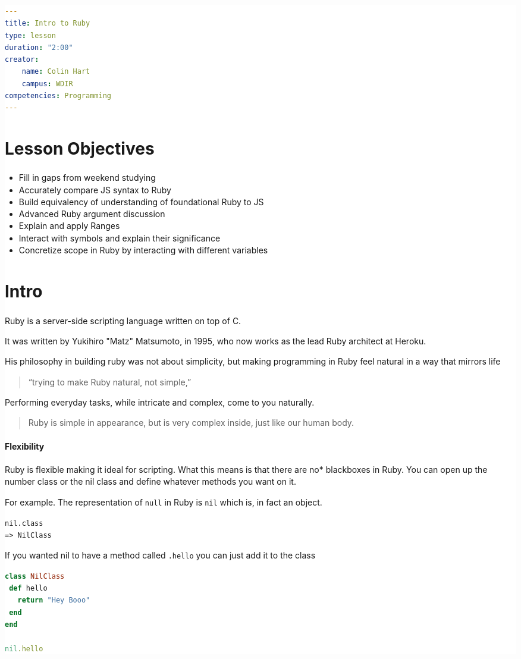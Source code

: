 ```yaml
---
title: Intro to Ruby
type: lesson
duration: "2:00"
creator:
    name: Colin Hart
    campus: WDIR
competencies: Programming
---
```


# Lesson Objectives

- Fill in gaps from weekend studying
- Accurately compare JS syntax to Ruby
- Build equivalency of understanding of foundational Ruby to JS
- Advanced Ruby argument discussion
- Explain and apply Ranges
- Interact with symbols and explain their significance
- Concretize scope in Ruby by interacting with different variables

# Intro

Ruby is a server-side scripting language written on top of C.

It was written by Yukihiro "Matz" Matsumoto, in 1995, who now works as the lead Ruby architect at Heroku.

His philosophy in building ruby was not about simplicity, but making programming in Ruby feel natural in a way that mirrors life

> “trying to make Ruby natural, not simple,”

Performing everyday tasks, while intricate and complex, come to you naturally.

> Ruby is simple in appearance, but is very complex inside, just like our human body.

#### Flexibility

Ruby is flexible making it ideal for scripting. What this means is that there are no* blackboxes in Ruby. You can open up the number class or the nil class and define whatever methods you want on it.

For example. The representation of `null` in Ruby is `nil` which is, in fact an object.

```
nil.class
=> NilClass
```

If you wanted nil to have a method called `.hello` you can just add it to the class

```ruby
class NilClass
 def hello
   return "Hey Booo"
 end
end

nil.hello
```
